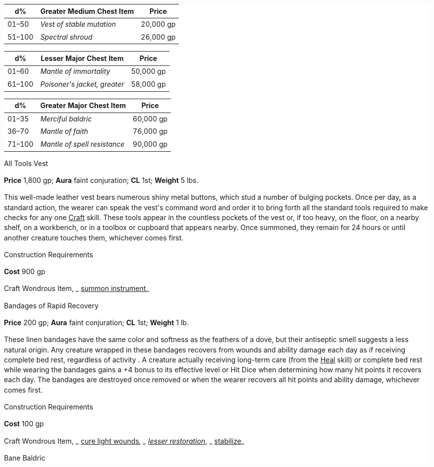 | d% | Greater Medium Chest Item | Price |
| --- | --- | --- |
| 01–50 | _Vest of stable mutation_ | 20,000 gp |
| 51–100 | _Spectral shroud_ | 26,000 gp |

| d% | Lesser Major Chest Item | Price |
| --- | --- | --- |
| 01–60 | _Mantle of immortality_ | 50,000 gp |
| 61–100 | _Poisoner's jacket, greater_ | 58,000 gp |

| d% | Greater Major Chest Item | Price |
| --- | --- | --- |
| 01–35 | _Merciful baldric_ | 60,000 gp |
| 36–70 | _Mantle of faith_ | 76,000 gp |
| 71–100 | _Mantle of spell resistance_ | 90,000 gp |

All Tools Vest

**Price** 1,800 gp; **Aura** faint conjuration; **CL** 1st; **Weight** 5 lbs.

This well-made leather vest bears numerous shiny metal buttons, which stud a number of bulging pockets. Once per day, as a standard action, the wearer can speak the vest's command word and order it to bring forth all the standard tools required to make checks for any one [Craft](skill_dir/craft#_craft) skill. These tools appear in the countless pockets of the vest or, if too heavy, on the floor, on a nearby shelf, on a workbench, or in a toolbox or cupboard that appears nearby. Once summoned, they remain for 24 hours or until another creature touches them, whichever comes first.

Construction Requirements

**Cost** 900 gp

Craft Wondrous Item, _ [summon instrument](spells/summonInstrument#_summon-instrument)_

Bandages of Rapid Recovery

**Price** 200 gp; **Aura** faint conjuration; **CL** 1st; **Weight** 1 lb.

These linen bandages have the same color and softness as the feathers of a dove, but their antiseptic smell suggests a less natural origin. Any creature wrapped in these bandages recovers from wounds and ability damage each day as if receiving complete bed rest, regardless of activity . A creature actually receiving long-term care (from the [Heal](skill_dir/heal#_heal) skill) or complete bed rest while wearing the bandages gains a +4 bonus to its effective level or Hit Dice when determining how many hit points it recovers each day. The bandages are destroyed once removed or when the wearer recovers all hit points and ability damage, whichever comes first.

Construction Requirements

**Cost** 100 gp

Craft Wondrous Item, _ [cure light wounds](spells/cureLightWounds#_cure-light-wounds)_, _ [lesser restoration](spell_dir/restoration#_restoration-lesser)_, _ [stabilize](spells/stabilize#_stabilize)_

Bane Baldric
